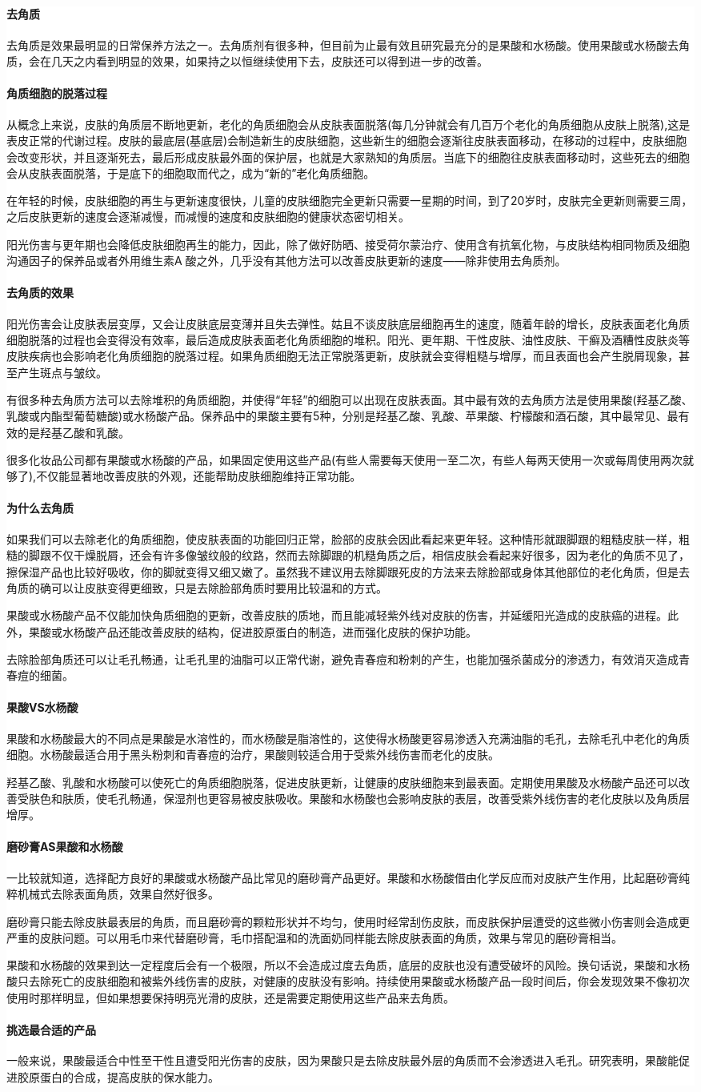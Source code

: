 #### 去角质

去角质是效果最明显的日常保养方法之一。去角质剂有很多种，但目前为止最有效且研究最充分的是果酸和水杨酸。使用果酸或水杨酸去角质，会在几天之内看到明显的效果，如果持之以恒继续使用下去，皮肤还可以得到进一步的改善。

#### 角质细胞的脱落过程

从概念上来说，皮肤的角质层不断地更新，老化的角质细胞会从皮肤表面脱落\(每几分钟就会有几百万个老化的角质细胞从皮肤上脱落\),这是表皮正常的代谢过程。皮肤的最底层\(基底层\)会制造新生的皮肤细胞，这些新生的细胞会逐渐往皮肤表面移动，在移动的过程中，皮肤细胞会改变形状，并且逐渐死去，最后形成皮肤最外面的保护层，也就是大家熟知的角质层。当底下的细胞往皮肤表面移动时，这些死去的细胞会从皮肤表面脱落，于是底下的细胞取而代之，成为“新的”老化角质细胞。

在年轻的时候，皮肤细胞的再生与更新速度很快，儿童的皮肤细胞完全更新只需要一星期的时间，到了20岁时，皮肤完全更新则需要三周，之后皮肤更新的速度会逐渐减慢，而减慢的速度和皮肤细胞的健康状态密切相关。

阳光伤害与更年期也会降低皮肤细胞再生的能力，因此，除了做好防晒、接受荷尔蒙治疗、使用含有抗氧化物，与皮肤结构相同物质及细胞沟通因子的保养品或者外用维生素A 酸之外，几乎没有其他方法可以改善皮肤更新的速度——除非使用去角质剂。

#### 去角质的效果

阳光伤害会让皮肤表层变厚，又会让皮肤底层变薄并且失去弹性。姑且不谈皮肤底层细胞再生的速度，随着年龄的增长，皮肤表面老化角质细胞脱落的过程也会变得没有效率，最后造成皮肤表面老化角质细胞的堆积。阳光、更年期、干性皮肤、油性皮肤、干癣及酒糟性皮肤炎等皮肤疾病也会影响老化角质细胞的脱落过程。如果角质细胞无法正常脱落更新，皮肤就会变得粗糙与增厚，而且表面也会产生脱屑现象，甚至产生斑点与皱纹。

有很多种去角质方法可以去除堆积的角质细胞，并使得“年轻”的细胞可以出现在皮肤表面。其中最有效的去角质方法是使用果酸\(羟基乙酸、乳酸或内酯型葡萄糖酸\)或水杨酸产品。保养品中的果酸主要有5种，分别是羟基乙酸、乳酸、苹果酸、柠檬酸和酒石酸，其中最常见、最有效的是羟基乙酸和乳酸。

很多化妆品公司都有果酸或水杨酸的产品，如果固定使用这些产品\(有些人需要每天使用一至二次，有些人每两天使用一次或每周使用两次就够了\),不仅能显著地改善皮肤的外观，还能帮助皮肤细胞维持正常功能。

#### 为什么去角质

如果我们可以去除老化的角质细胞，使皮肤表面的功能回归正常，脸部的皮肤会因此看起来更年轻。这种情形就跟脚跟的粗糙皮肤一样，粗糙的脚跟不仅干燥脱屑，还会有许多像皱纹般的纹路，然而去除脚跟的机糙角质之后，相信皮肤会看起来好很多，因为老化的角质不见了，擦保湿产品也比较好吸收，你的脚就变得又细又嫩了。虽然我不建议用去除脚跟死皮的方法来去除脸部或身体其他部位的老化角质，但是去角质的确可以让皮肤变得更细致，只是去除脸部角质时要用比较温和的方式。

果酸或水杨酸产品不仅能加快角质细胞的更新，改善皮肤的质地，而且能减轻紫外线对皮肤的伤害，并延缓阳光造成的皮肤癌的进程。此外，果酸或水杨酸产品还能改善皮肤的结构，促进胶原蛋白的制造，进而强化皮肤的保护功能。

去除脸部角质还可以让毛孔畅通，让毛孔里的油脂可以正常代谢，避免青春痘和粉刺的产生，也能加强杀菌成分的渗透力，有效消灭造成青春痘的细菌。

#### 果酸VS水杨酸

果酸和水杨酸最大的不同点是果酸是水溶性的，而水杨酸是脂溶性的，这使得水杨酸更容易渗透入充满油脂的毛孔，去除毛孔中老化的角质细胞。水杨酸最适合用于黑头粉刺和青春痘的治疗，果酸则较适合用于受紫外线伤害而老化的皮肤。

羟基乙酸、乳酸和水杨酸可以使死亡的角质细胞脱落，促进皮肤更新，让健康的皮肤细胞来到最表面。定期使用果酸及水杨酸产品还可以改善受肤色和肤质，使毛孔畅通，保湿剂也更容易被皮肤吸收。果酸和水杨酸也会影响皮肤的表层，改善受紫外线伤害的老化皮肤以及角质层增厚。

#### 磨砂膏AS果酸和水杨酸

一比较就知道，选择配方良好的果酸或水杨酸产品比常见的磨砂膏产品更好。果酸和水杨酸借由化学反应而对皮肤产生作用，比起磨砂膏纯粹机械式去除表面角质，效果自然好很多。

磨砂膏只能去除皮肤最表层的角质，而且磨砂膏的颗粒形状并不均匀，使用时经常刮伤皮肤，而皮肤保护层遭受的这些微小伤害则会造成更严重的皮肤问题。可以用毛巾来代替磨砂膏，毛巾搭配温和的洗面奶同样能去除皮肤表面的角质，效果与常见的磨砂膏相当。

果酸和水杨酸的效果到达一定程度后会有一个极限，所以不会造成过度去角质，底层的皮肤也没有遭受破坏的风险。换句话说，果酸和水杨酸只去除死亡的皮肤细胞和被紫外线伤害的皮肤，对健康的皮肤没有影响。持续使用果酸或水杨酸产品一段时间后，你会发现效果不像初次使用时那样明显，但如果想要保持明亮光滑的皮肤，还是需要定期使用这些产品来去角质。

#### 挑选最合适的产品

一般来说，果酸最适合中性至干性且遭受阳光伤害的皮肤，因为果酸只是去除皮肤最外层的角质而不会渗透进入毛孔。研究表明，果酸能促进胶原蛋白的合成，提高皮肤的保水能力。
